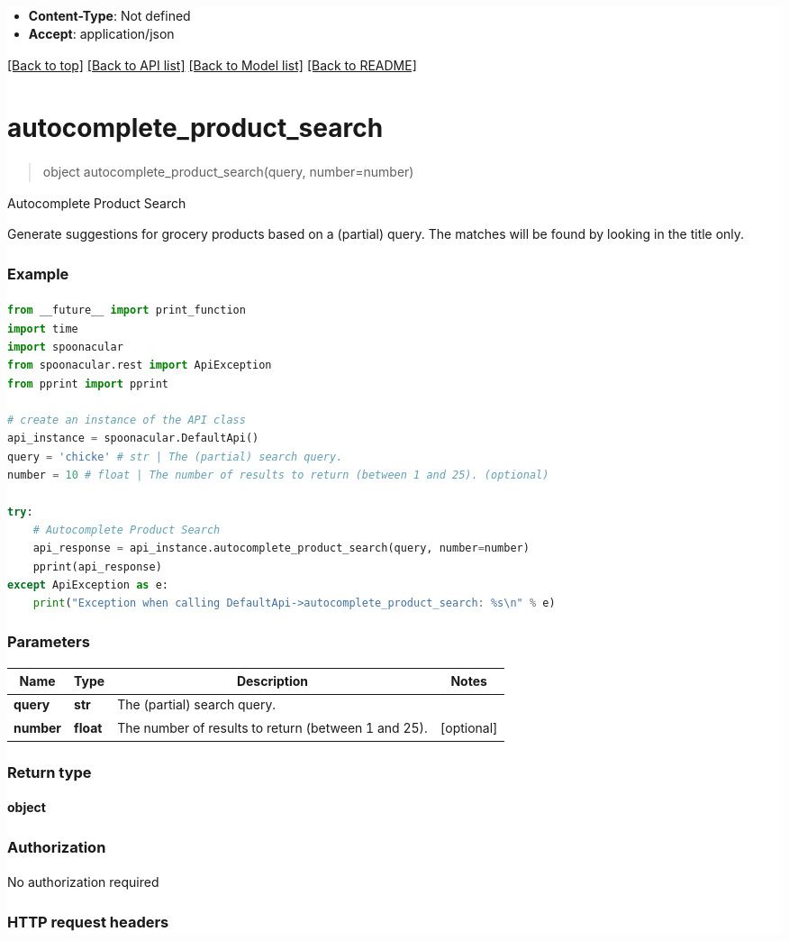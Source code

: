  - **Content-Type**: Not defined
 - **Accept**: application/json

[[Back to top]](#) [[Back to API list]](../README.md#documentation-for-api-endpoints) [[Back to Model list]](../README.md#documentation-for-models) [[Back to README]](../README.md)

# **autocomplete_product_search**
> object autocomplete_product_search(query, number=number)

Autocomplete Product Search

Generate suggestions for grocery products based on a (partial) query. The matches will be found by looking in the title only.

### Example

```python
from __future__ import print_function
import time
import spoonacular
from spoonacular.rest import ApiException
from pprint import pprint

# create an instance of the API class
api_instance = spoonacular.DefaultApi()
query = 'chicke' # str | The (partial) search query.
number = 10 # float | The number of results to return (between 1 and 25). (optional)

try:
    # Autocomplete Product Search
    api_response = api_instance.autocomplete_product_search(query, number=number)
    pprint(api_response)
except ApiException as e:
    print("Exception when calling DefaultApi->autocomplete_product_search: %s\n" % e)
```

### Parameters

Name | Type | Description  | Notes
------------- | ------------- | ------------- | -------------
 **query** | **str**| The (partial) search query. | 
 **number** | **float**| The number of results to return (between 1 and 25). | [optional] 

### Return type

**object**

### Authorization

No authorization required

### HTTP request headers
